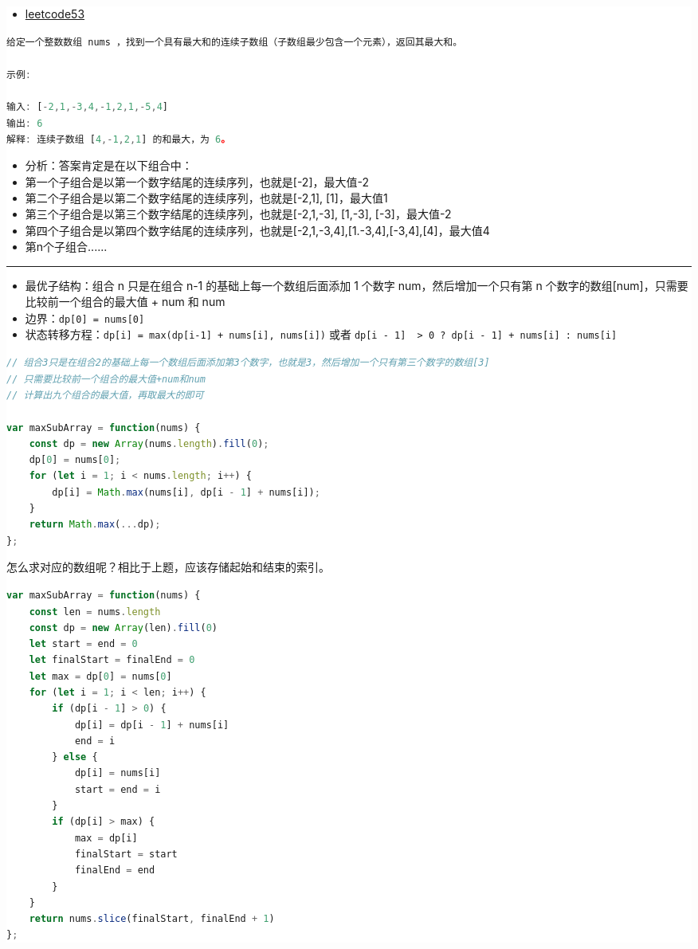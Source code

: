 * [leetcode53](https://leetcode-cn.com/problems/maximum-subarray/)

```js
给定一个整数数组 nums ，找到一个具有最大和的连续子数组（子数组最少包含一个元素），返回其最大和。

示例:

输入: [-2,1,-3,4,-1,2,1,-5,4]
输出: 6
解释: 连续子数组 [4,-1,2,1] 的和最大，为 6。
```

* 分析：答案肯定是在以下组合中：
* 第一个子组合是以第一个数字结尾的连续序列，也就是[-2]，最大值-2
* 第二个子组合是以第二个数字结尾的连续序列，也就是[-2,1], [1]，最大值1
* 第三个子组合是以第三个数字结尾的连续序列，也就是[-2,1,-3], [1,-3], [-3]，最大值-2
* 第四个子组合是以第四个数字结尾的连续序列，也就是[-2,1,-3,4],[1.-3,4],[-3,4],[4]，最大值4
* 第n个子组合......

****

* 最优子结构：组合 n 只是在组合 n-1 的基础上每一个数组后面添加 1 个数字 num，然后增加一个只有第 n 个数字的数组[num]，只需要比较前一个组合的最大值 + num 和 num
* 边界：`dp[0] = nums[0] `
* 状态转移方程：`dp[i] = max(dp[i-1] + nums[i], nums[i])` 或者 `dp[i - 1]  > 0 ? dp[i - 1] + nums[i] : nums[i]`

```js
// 组合3只是在组合2的基础上每一个数组后面添加第3个数字，也就是3，然后增加一个只有第三个数字的数组[3]
// 只需要比较前一个组合的最大值+num和num
// 计算出九个组合的最大值，再取最大的即可

var maxSubArray = function(nums) {
    const dp = new Array(nums.length).fill(0);
    dp[0] = nums[0];
    for (let i = 1; i < nums.length; i++) {
        dp[i] = Math.max(nums[i], dp[i - 1] + nums[i]);
    }
    return Math.max(...dp);
};
```

怎么求对应的数组呢？相比于上题，应该存储起始和结束的索引。

```js
var maxSubArray = function(nums) {
    const len = nums.length
    const dp = new Array(len).fill(0)
    let start = end = 0
    let finalStart = finalEnd = 0
    let max = dp[0] = nums[0]
    for (let i = 1; i < len; i++) {
        if (dp[i - 1] > 0) {
            dp[i] = dp[i - 1] + nums[i]
            end = i
        } else {
            dp[i] = nums[i]
            start = end = i
        }
        if (dp[i] > max) {
            max = dp[i]
            finalStart = start
            finalEnd = end
        }
    }
    return nums.slice(finalStart, finalEnd + 1)
};

```